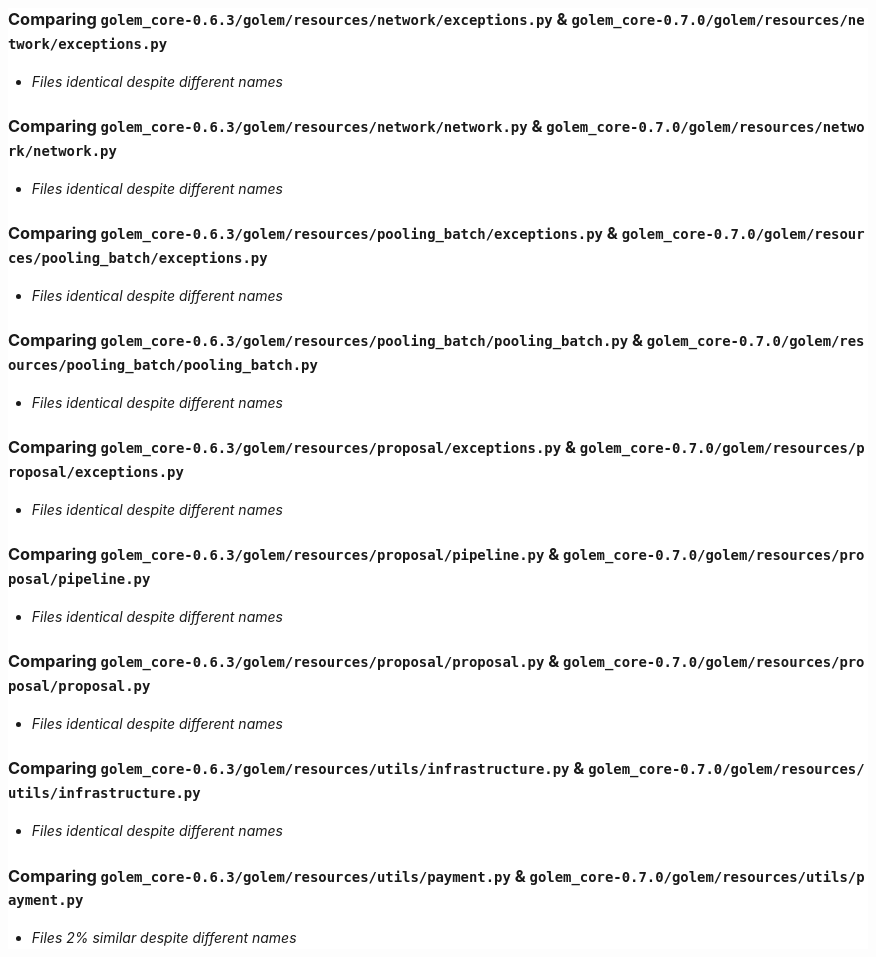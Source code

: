 ### Comparing `golem_core-0.6.3/golem/resources/network/exceptions.py` & `golem_core-0.7.0/golem/resources/network/exceptions.py`

 * *Files identical despite different names*

### Comparing `golem_core-0.6.3/golem/resources/network/network.py` & `golem_core-0.7.0/golem/resources/network/network.py`

 * *Files identical despite different names*

### Comparing `golem_core-0.6.3/golem/resources/pooling_batch/exceptions.py` & `golem_core-0.7.0/golem/resources/pooling_batch/exceptions.py`

 * *Files identical despite different names*

### Comparing `golem_core-0.6.3/golem/resources/pooling_batch/pooling_batch.py` & `golem_core-0.7.0/golem/resources/pooling_batch/pooling_batch.py`

 * *Files identical despite different names*

### Comparing `golem_core-0.6.3/golem/resources/proposal/exceptions.py` & `golem_core-0.7.0/golem/resources/proposal/exceptions.py`

 * *Files identical despite different names*

### Comparing `golem_core-0.6.3/golem/resources/proposal/pipeline.py` & `golem_core-0.7.0/golem/resources/proposal/pipeline.py`

 * *Files identical despite different names*

### Comparing `golem_core-0.6.3/golem/resources/proposal/proposal.py` & `golem_core-0.7.0/golem/resources/proposal/proposal.py`

 * *Files identical despite different names*

### Comparing `golem_core-0.6.3/golem/resources/utils/infrastructure.py` & `golem_core-0.7.0/golem/resources/utils/infrastructure.py`

 * *Files identical despite different names*

### Comparing `golem_core-0.6.3/golem/resources/utils/payment.py` & `golem_core-0.7.0/golem/resources/utils/payment.py`

 * *Files 2% similar despite different names*
